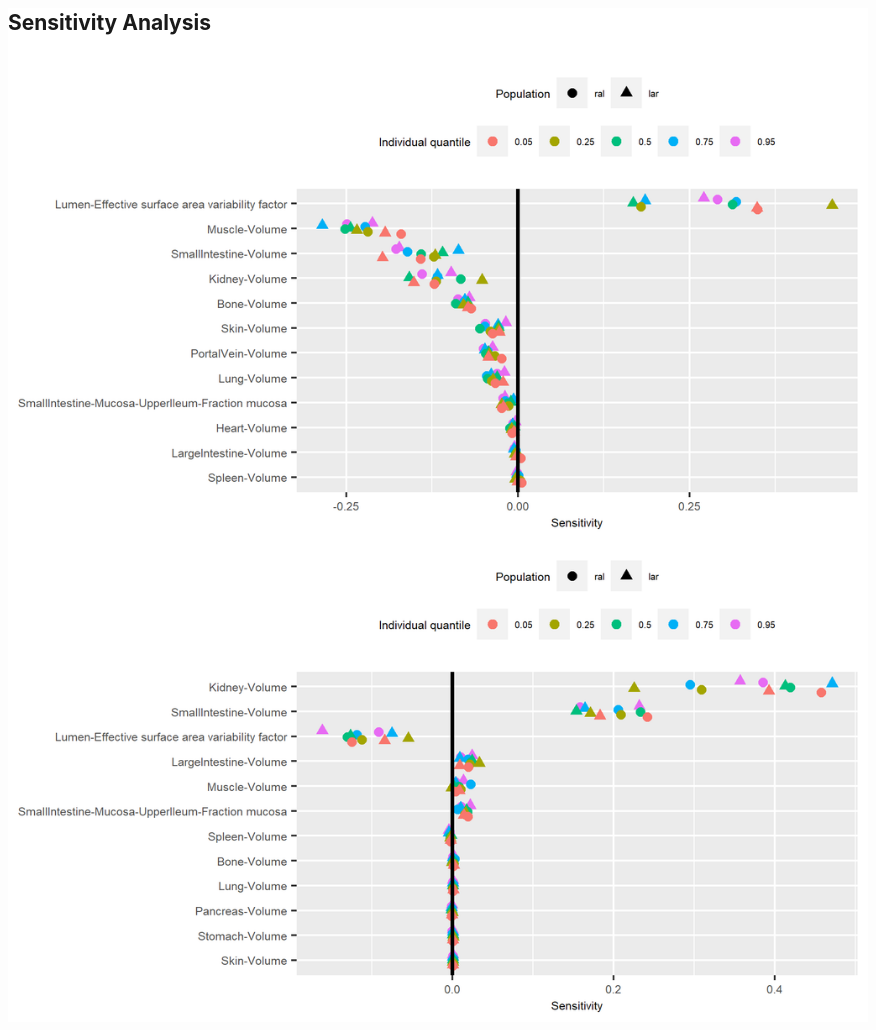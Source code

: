 
## Sensitivity Analysis


<img src="./tests/dev/ex_03_pop3/Sensitivity/C_max_Organism-VenousBlood-Plasma-Raltegravir-Concentration.png" width="100%" style="display: block; margin: auto;" />


<img src="./tests/dev/ex_03_pop3/Sensitivity/CL_Organism-VenousBlood-Plasma-Raltegravir-Concentration.png" width="100%" style="display: block; margin: auto;" />
